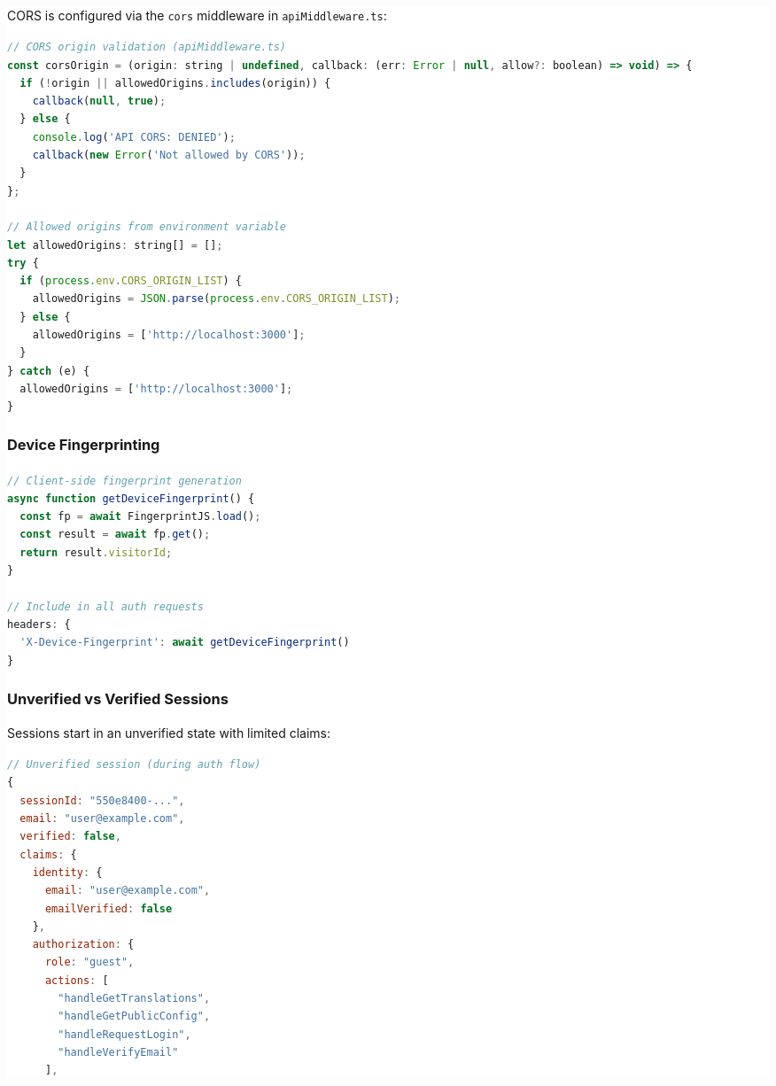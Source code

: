 CORS is configured via the `cors` middleware in `apiMiddleware.ts`:

```javascript
// CORS origin validation (apiMiddleware.ts)
const corsOrigin = (origin: string | undefined, callback: (err: Error | null, allow?: boolean) => void) => {
  if (!origin || allowedOrigins.includes(origin)) {
    callback(null, true);
  } else {
    console.log('API CORS: DENIED');
    callback(new Error('Not allowed by CORS'));
  }
};

// Allowed origins from environment variable
let allowedOrigins: string[] = [];
try {
  if (process.env.CORS_ORIGIN_LIST) {
    allowedOrigins = JSON.parse(process.env.CORS_ORIGIN_LIST);
  } else {
    allowedOrigins = ['http://localhost:3000'];
  }
} catch (e) {
  allowedOrigins = ['http://localhost:3000'];
}
```

### Device Fingerprinting

```javascript
// Client-side fingerprint generation
async function getDeviceFingerprint() {
  const fp = await FingerprintJS.load();
  const result = await fp.get();
  return result.visitorId;
}

// Include in all auth requests
headers: {
  'X-Device-Fingerprint': await getDeviceFingerprint()
}
```

### Unverified vs Verified Sessions

Sessions start in an unverified state with limited claims:

```javascript
// Unverified session (during auth flow)
{
  sessionId: "550e8400-...",
  email: "user@example.com",
  verified: false,
  claims: {
    identity: {
      email: "user@example.com",
      emailVerified: false
    },
    authorization: {
      role: "guest",
      actions: [
        "handleGetTranslations",
        "handleGetPublicConfig",
        "handleRequestLogin",
        "handleVerifyEmail"
      ],
```